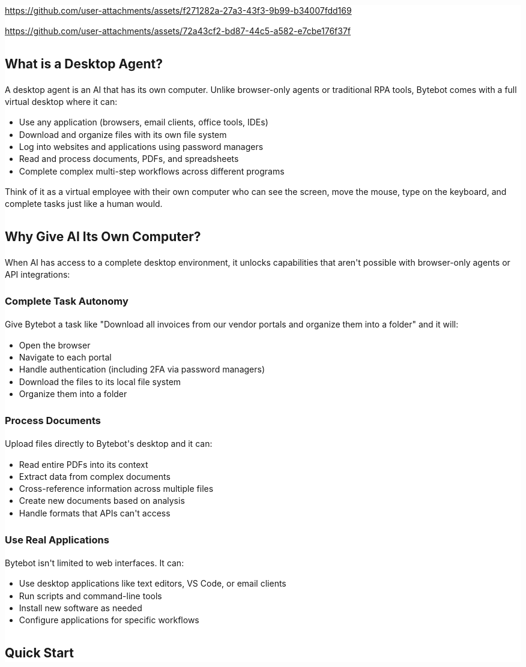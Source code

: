
https://github.com/user-attachments/assets/f271282a-27a3-43f3-9b99-b34007fdd169

https://github.com/user-attachments/assets/72a43cf2-bd87-44c5-a582-e7cbe176f37f

## What is a Desktop Agent?

A desktop agent is an AI that has its own computer. Unlike browser-only agents or traditional RPA tools, Bytebot comes with a full virtual desktop where it can:

- Use any application (browsers, email clients, office tools, IDEs)
- Download and organize files with its own file system
- Log into websites and applications using password managers
- Read and process documents, PDFs, and spreadsheets
- Complete complex multi-step workflows across different programs

Think of it as a virtual employee with their own computer who can see the screen, move the mouse, type on the keyboard, and complete tasks just like a human would.

## Why Give AI Its Own Computer?

When AI has access to a complete desktop environment, it unlocks capabilities that aren't possible with browser-only agents or API integrations:

### Complete Task Autonomy

Give Bytebot a task like "Download all invoices from our vendor portals and organize them into a folder" and it will:

- Open the browser
- Navigate to each portal
- Handle authentication (including 2FA via password managers)
- Download the files to its local file system
- Organize them into a folder

### Process Documents

Upload files directly to Bytebot's desktop and it can:

- Read entire PDFs into its context
- Extract data from complex documents
- Cross-reference information across multiple files
- Create new documents based on analysis
- Handle formats that APIs can't access

### Use Real Applications

Bytebot isn't limited to web interfaces. It can:

- Use desktop applications like text editors, VS Code, or email clients
- Run scripts and command-line tools
- Install new software as needed
- Configure applications for specific workflows

## Quick Start

